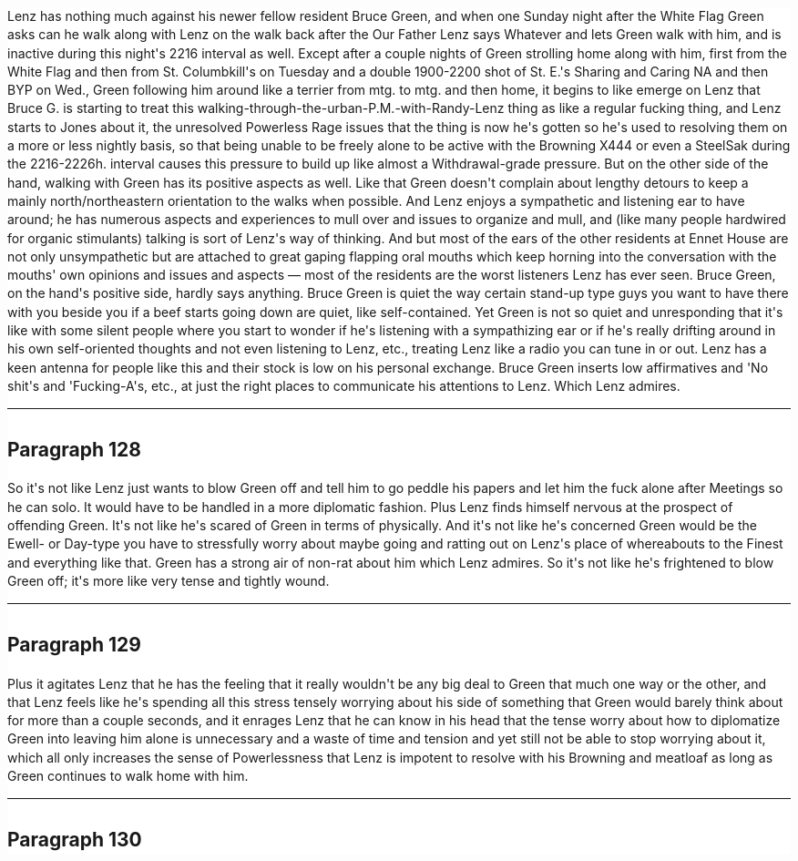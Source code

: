 Lenz has nothing much against his newer fellow resident Bruce Green, and when one Sunday night after the White Flag Green asks can he walk along with Lenz on the walk back after the Our Father Lenz says Whatever and lets Green walk with him, and is inactive during this night's 2216 interval as well. Except after a couple nights of Green strolling home along with him, first from the White Flag and then from St. Columbkill's on Tuesday and a double 1900-2200 shot of St. E.'s Sharing and Caring NA and then BYP on Wed., Green following him around like a terrier from mtg. to mtg. and then home, it begins to like emerge on Lenz that Bruce G. is starting to treat this walking-through-the-urban-P.M.-with-Randy-Lenz thing as like a regular fucking thing, and Lenz starts to Jones about it, the unresolved Powerless Rage issues that the thing is now he's gotten so he's used to resolving them on a more or less nightly basis, so that being unable to be freely alone to be active with the Browning X444 or even a SteelSak during the 2216-2226h. interval causes this pressure to build up like almost a Withdrawal-grade pressure. But on the other side of the hand, walking with Green has its positive aspects as well. Like that Green doesn't complain about lengthy detours to keep a mainly north/northeastern orientation to the walks when possible. And Lenz enjoys a sympathetic and listening ear to have around; he has numerous aspects and experiences to mull over and issues to organize and mull, and (like many people hardwired for organic stimulants) talking is sort of Lenz's way of thinking. And but most of the ears of the other residents at Ennet House are not only unsympathetic but are attached to great gaping flapping oral mouths which keep horning into the conversation with the mouths' own opinions and issues and aspects — most of the residents are the worst listeners Lenz has ever seen. Bruce Green, on the hand's positive side, hardly says anything. Bruce Green is quiet the way certain stand-up type guys you want to have there with you beside you if a beef starts going down are quiet, like self-contained. Yet Green is not so quiet and unresponding that it's like with some silent people where you start to wonder if he's listening with a sympathizing ear or if he's really drifting around in his own self-oriented thoughts and not even listening to Lenz, etc., treating Lenz like a radio you can tune in or out. Lenz has a keen antenna for people like this and their stock is low on his personal exchange. Bruce Green inserts low affirmatives and 'No shit's and 'Fucking-A's, etc., at just the right places to communicate his attentions to Lenz. Which Lenz admires.

---
## Paragraph 128

So it's not like Lenz just wants to blow Green off and tell him to go peddle his papers and let him the fuck alone after Meetings so he can solo. It would have to be handled in a more diplomatic fashion. Plus Lenz finds himself nervous at the prospect of offending Green. It's not like he's scared of Green in terms of physically. And it's not like he's concerned Green would be the Ewell- or Day-type you have to stressfully worry about maybe going and ratting out on Lenz's place of whereabouts to the Finest and everything like that. Green has a strong air of non-rat about him which Lenz admires. So it's not like he's frightened to blow Green off; it's more like very tense and tightly wound.

---
## Paragraph 129

Plus it agitates Lenz that he has the feeling that it really wouldn't be any big deal to Green that much one way or the other, and that Lenz feels like he's spending all this stress tensely worrying about his side of something that Green would barely think about for more than a couple seconds, and it enrages Lenz that he can know in his head that the tense worry about how to diplomatize Green into leaving him alone is unnecessary and a waste of time and tension and yet still not be able to stop worrying about it, which all only increases the sense of Powerlessness that Lenz is impotent to resolve with his Browning and meatloaf as long as Green continues to walk home with him.

---
## Paragraph 130
